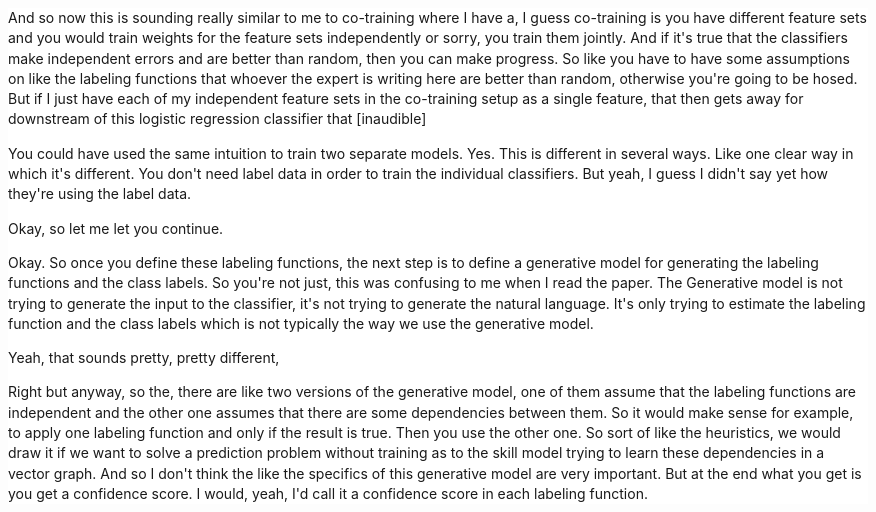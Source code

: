 </turn>


<turn speaker="Matt Gardner" timestamp="10:19">

And so now this is sounding really similar to me to co-training where I have a, I guess co-training
is you have different feature sets and you would train weights for the feature sets independently or
sorry, you train them jointly. And if it's true that the classifiers make independent errors and are
better than random, then you can make progress. So like you have to have some assumptions on like
the labeling functions that whoever the expert is writing here are better than random, otherwise
you're going to be hosed. But if I just have each of my independent feature sets in the co-training
setup as a single feature, that then gets away for downstream of this logistic regression classifier
that [inaudible]

</turn>


<turn speaker="Waleed Ammar" timestamp="11:07">

You could have used the same intuition to train two separate models. Yes. This is different in
several ways. Like one clear way in which it's different. You don't need label data in order to
train the individual classifiers. But yeah, I guess I didn't say yet how they're using the label
data.

</turn>


<turn speaker="Matt Gardner" timestamp="11:30">

Okay, so let me let you continue.

</turn>


<turn speaker="Waleed Ammar" timestamp="11:33">

Okay. So once you define these labeling functions, the next step is to define a generative model for
generating the labeling functions and the class labels. So you're not just, this was confusing to me
when I read the paper. The Generative model is not trying to generate the input to the classifier,
it's not trying to generate the natural language. It's only trying to estimate the labeling function
and the class labels which is not typically the way we use the generative model.

</turn>


<turn speaker="Matt Gardner" timestamp="12:06">

Yeah, that sounds pretty, pretty different,

</turn>


<turn speaker="Waleed Ammar" timestamp="12:08">

Right but anyway, so the, there are like two versions of the generative model, one of them assume
that the labeling functions are independent and the other one assumes that there are some
dependencies between them. So it would make sense for example, to apply one labeling function and
only if the result is true. Then you use the other one. So sort of like the heuristics, we would
draw it if we want to solve a prediction problem without training as to the skill model trying to
learn these dependencies in a vector graph. And so I don't think the like the specifics of this
generative model are very important. But at the end what you get is you get a confidence score. I
would, yeah, I'd call it a confidence score in each labeling function.
